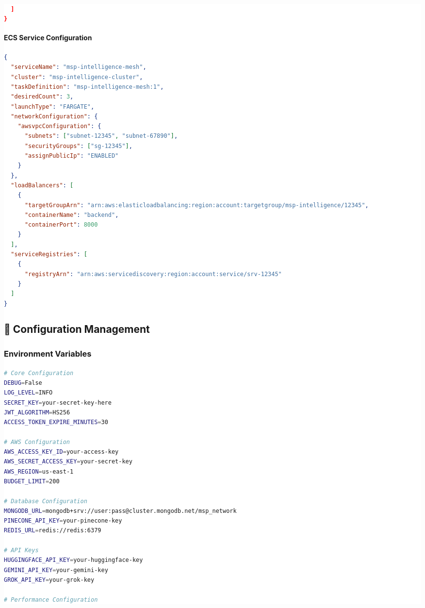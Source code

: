 ```json
  ]
}
```

#### ECS Service Configuration
```json
{
  "serviceName": "msp-intelligence-mesh",
  "cluster": "msp-intelligence-cluster",
  "taskDefinition": "msp-intelligence-mesh:1",
  "desiredCount": 3,
  "launchType": "FARGATE",
  "networkConfiguration": {
    "awsvpcConfiguration": {
      "subnets": ["subnet-12345", "subnet-67890"],
      "securityGroups": ["sg-12345"],
      "assignPublicIp": "ENABLED"
    }
  },
  "loadBalancers": [
    {
      "targetGroupArn": "arn:aws:elasticloadbalancing:region:account:targetgroup/msp-intelligence/12345",
      "containerName": "backend",
      "containerPort": 8000
    }
  ],
  "serviceRegistries": [
    {
      "registryArn": "arn:aws:servicediscovery:region:account:service/srv-12345"
    }
  ]
}
```

## 🔧 Configuration Management

### Environment Variables
```bash
# Core Configuration
DEBUG=False
LOG_LEVEL=INFO
SECRET_KEY=your-secret-key-here
JWT_ALGORITHM=HS256
ACCESS_TOKEN_EXPIRE_MINUTES=30

# AWS Configuration
AWS_ACCESS_KEY_ID=your-access-key
AWS_SECRET_ACCESS_KEY=your-secret-key
AWS_REGION=us-east-1
BUDGET_LIMIT=200

# Database Configuration
MONGODB_URL=mongodb+srv://user:pass@cluster.mongodb.net/msp_network
PINECONE_API_KEY=your-pinecone-key
REDIS_URL=redis://redis:6379

# API Keys
HUGGINGFACE_API_KEY=your-huggingface-key
GEMINI_API_KEY=your-gemini-key
GROK_API_KEY=your-grok-key

# Performance Configuration
```